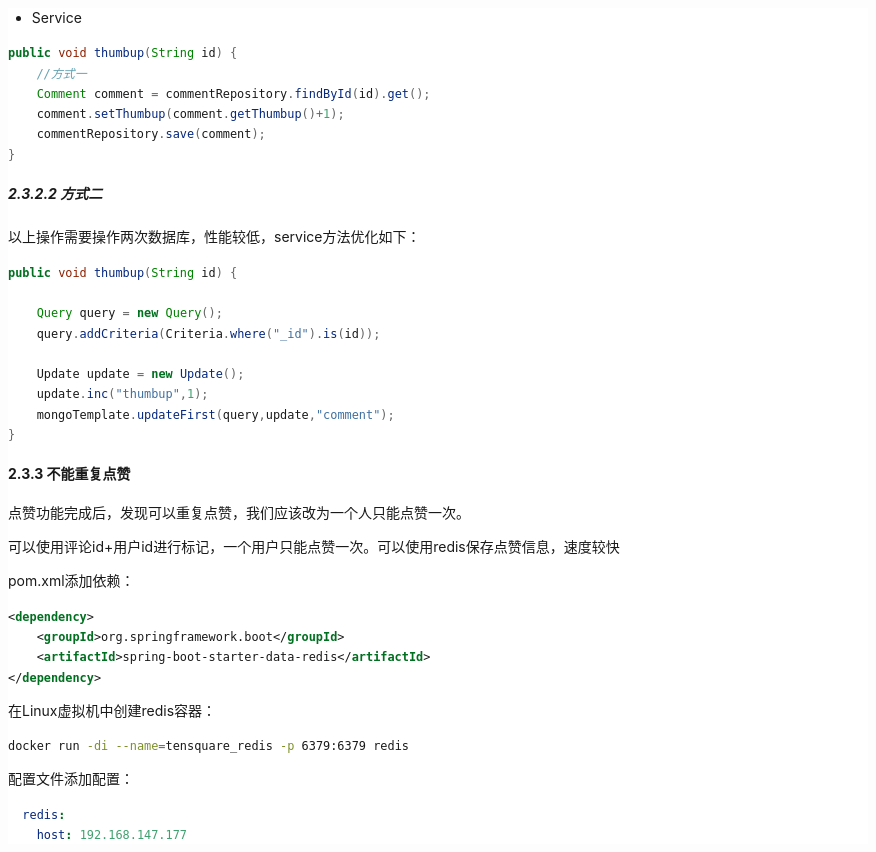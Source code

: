 

+ Service

```java
public void thumbup(String id) {
    //方式一
    Comment comment = commentRepository.findById(id).get();
    comment.setThumbup(comment.getThumbup()+1);
    commentRepository.save(comment);
}
```





##### 2.3.2.2 方式二

以上操作需要操作两次数据库，性能较低，service方法优化如下：

```java
public void thumbup(String id) {

    Query query = new Query();
    query.addCriteria(Criteria.where("_id").is(id));

    Update update = new Update();
    update.inc("thumbup",1);
    mongoTemplate.updateFirst(query,update,"comment");
}
```



#### 2.3.3 不能重复点赞

点赞功能完成后，发现可以重复点赞，我们应该改为一个人只能点赞一次。

可以使用评论id+用户id进行标记，一个用户只能点赞一次。可以使用redis保存点赞信息，速度较快

pom.xml添加依赖：

```xml
<dependency>
    <groupId>org.springframework.boot</groupId>
    <artifactId>spring-boot-starter-data-redis</artifactId>
</dependency>
```

在Linux虚拟机中创建redis容器：

```bash
docker run -di --name=tensquare_redis -p 6379:6379 redis
```

配置文件添加配置：

```yaml
  redis:
    host: 192.168.147.177
```
